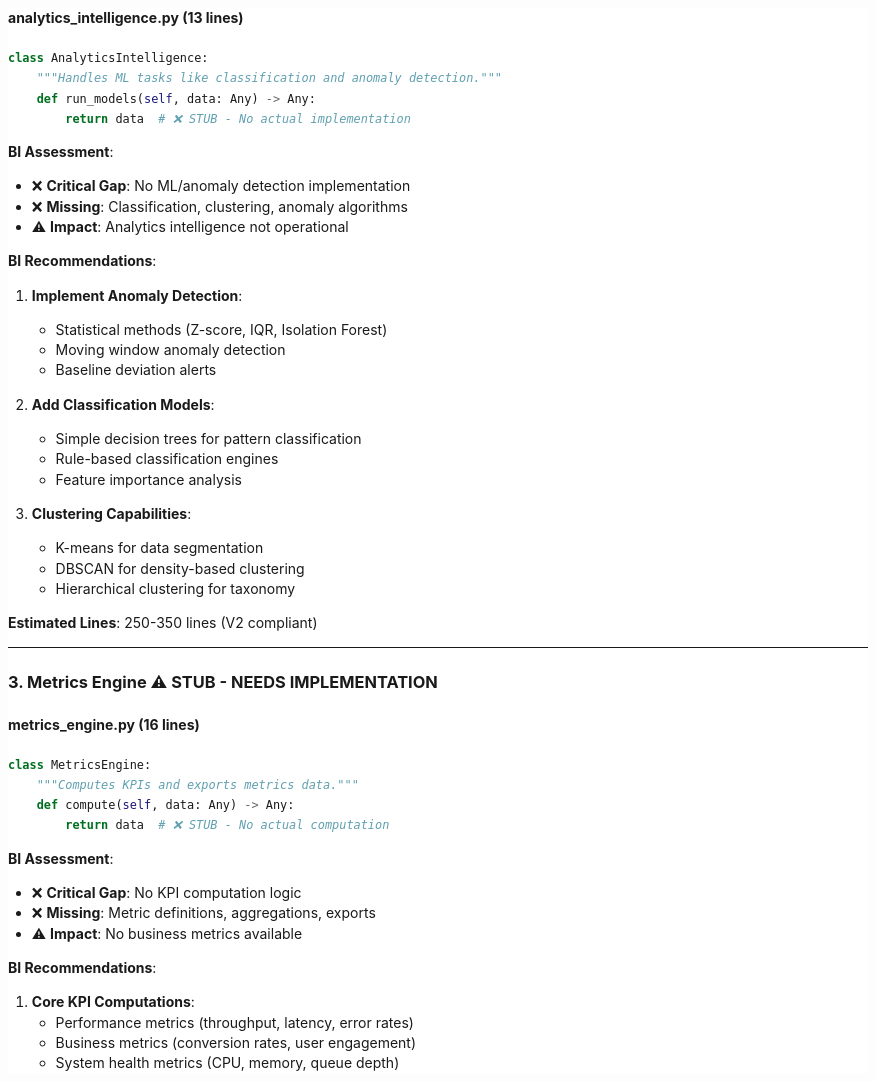 #### **analytics_intelligence.py** (13 lines)
```python
class AnalyticsIntelligence:
    """Handles ML tasks like classification and anomaly detection."""
    def run_models(self, data: Any) -> Any:
        return data  # ❌ STUB - No actual implementation
```

**BI Assessment**: 
- ❌ **Critical Gap**: No ML/anomaly detection implementation
- ❌ **Missing**: Classification, clustering, anomaly algorithms
- ⚠️ **Impact**: Analytics intelligence not operational

**BI Recommendations**:
1. **Implement Anomaly Detection**:
   - Statistical methods (Z-score, IQR, Isolation Forest)
   - Moving window anomaly detection
   - Baseline deviation alerts

2. **Add Classification Models**:
   - Simple decision trees for pattern classification
   - Rule-based classification engines
   - Feature importance analysis

3. **Clustering Capabilities**:
   - K-means for data segmentation
   - DBSCAN for density-based clustering
   - Hierarchical clustering for taxonomy

**Estimated Lines**: 250-350 lines (V2 compliant)

---

### **3. Metrics Engine** ⚠️ **STUB - NEEDS IMPLEMENTATION**

#### **metrics_engine.py** (16 lines)
```python
class MetricsEngine:
    """Computes KPIs and exports metrics data."""
    def compute(self, data: Any) -> Any:
        return data  # ❌ STUB - No actual computation
```

**BI Assessment**:
- ❌ **Critical Gap**: No KPI computation logic
- ❌ **Missing**: Metric definitions, aggregations, exports
- ⚠️ **Impact**: No business metrics available

**BI Recommendations**:
1. **Core KPI Computations**:
   - Performance metrics (throughput, latency, error rates)
   - Business metrics (conversion rates, user engagement)
   - System health metrics (CPU, memory, queue depth)
